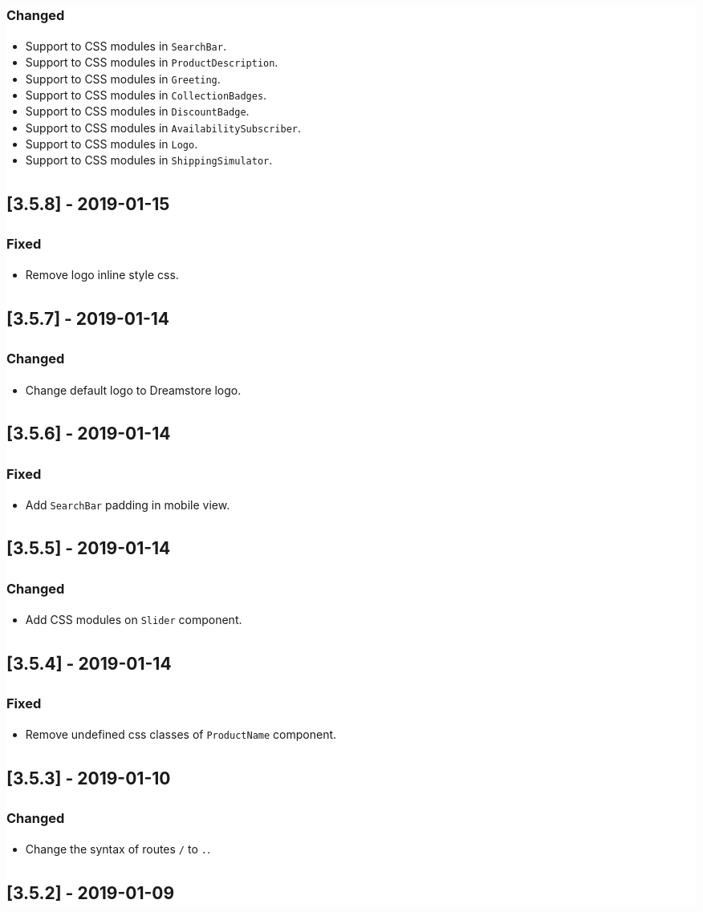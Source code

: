 ### Changed

- Support to CSS modules in `SearchBar`.
- Support to CSS modules in `ProductDescription`.
- Support to CSS modules in `Greeting`.
- Support to CSS modules in `CollectionBadges`.
- Support to CSS modules in `DiscountBadge`.
- Support to CSS modules in `AvailabilitySubscriber`.
- Support to CSS modules in `Logo`.
- Support to CSS modules in `ShippingSimulator`.

## [3.5.8] - 2019-01-15

### Fixed

- Remove logo inline style css.

## [3.5.7] - 2019-01-14

### Changed

- Change default logo to Dreamstore logo.

## [3.5.6] - 2019-01-14

### Fixed

- Add `SearchBar` padding in mobile view.

## [3.5.5] - 2019-01-14

### Changed

- Add CSS modules on `Slider` component.

## [3.5.4] - 2019-01-14

### Fixed

- Remove undefined css classes of `ProductName` component.

## [3.5.3] - 2019-01-10

### Changed

- Change the syntax of routes `/` to `.`.

## [3.5.2] - 2019-01-09
